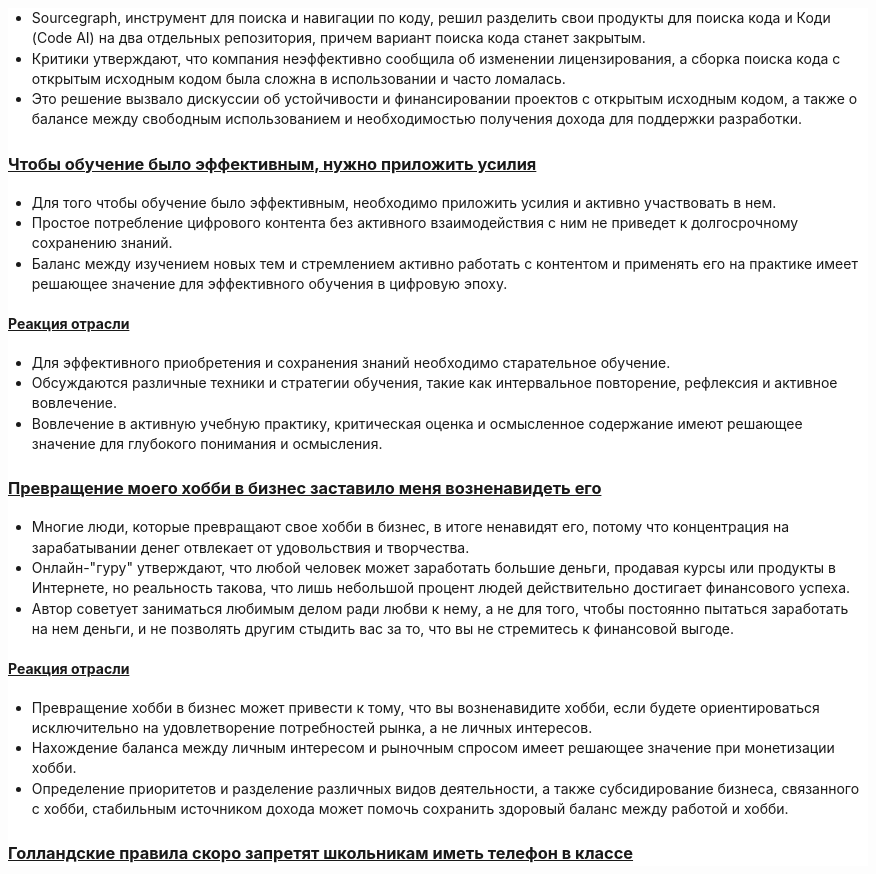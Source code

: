 - Sourcegraph, инструмент для поиска и навигации по коду, решил разделить свои продукты для поиска кода и Коди (Code AI) на два отдельных репозитория, причем вариант поиска кода станет закрытым.
- Критики утверждают, что компания неэффективно сообщила об изменении лицензирования, а сборка поиска кода с открытым исходным кодом была сложна в использовании и часто ломалась.
- Это решение вызвало дискуссии об устойчивости и финансировании проектов с открытым исходным кодом, а также о балансе между свободным использованием и необходимостью получения дохода для поддержки разработки.

### [Чтобы обучение было эффективным, нужно приложить усилия](https://giansegato.com/essays/edutainment-is-not-learning)

- Для того чтобы обучение было эффективным, необходимо приложить усилия и активно участвовать в нем.
- Простое потребление цифрового контента без активного взаимодействия с ним не приведет к долгосрочному сохранению знаний.
- Баланс между изучением новых тем и стремлением активно работать с контентом и применять его на практике имеет решающее значение для эффективного обучения в цифровую эпоху.

#### [Реакция отрасли](http://news.ycombinator.com/item?id=36580837)

- Для эффективного приобретения и сохранения знаний необходимо старательное обучение.
- Обсуждаются различные техники и стратегии обучения, такие как интервальное повторение, рефлексия и активное вовлечение.
- Вовлечение в активную учебную практику, критическая оценка и осмысленное содержание имеют решающее значение для глубокого понимания и осмысления.

### [Превращение моего хобби в бизнес заставило меня возненавидеть его](https://shant.nu/turning-my-passion-hobby-into-a-business-made-me-hate-it/)

- Многие люди, которые превращают свое хобби в бизнес, в итоге ненавидят его, потому что концентрация на зарабатывании денег отвлекает от удовольствия и творчества.
- Онлайн-"гуру" утверждают, что любой человек может заработать большие деньги, продавая курсы или продукты в Интернете, но реальность такова, что лишь небольшой процент людей действительно достигает финансового успеха.
- Автор советует заниматься любимым делом ради любви к нему, а не для того, чтобы постоянно пытаться заработать на нем деньги, и не позволять другим стыдить вас за то, что вы не стремитесь к финансовой выгоде.

#### [Реакция отрасли](http://news.ycombinator.com/item?id=36588514)

- Превращение хобби в бизнес может привести к тому, что вы возненавидите хобби, если будете ориентироваться исключительно на удовлетворение потребностей рынка, а не личных интересов.
- Нахождение баланса между личным интересом и рыночным спросом имеет решающее значение при монетизации хобби.
- Определение приоритетов и разделение различных видов деятельности, а также субсидирование бизнеса, связанного с хобби, стабильным источником дохода может помочь сохранить здоровый баланс между работой и хобби.

### [Голландские правила скоро запретят школьникам иметь телефон в классе](https://nltimes.nl/2023/07/04/dutch-rules-will-soon-prevent-schoolchildren-phone-classroom)
